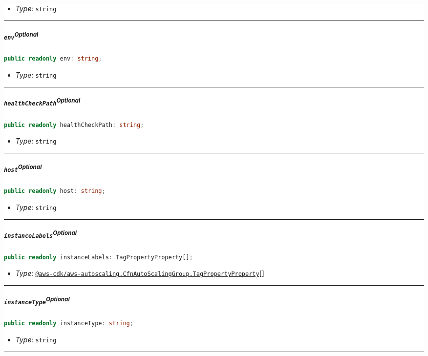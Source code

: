 - *Type:* `string`

---

##### `env`<sup>Optional</sup> <a name="@smallcase/aws-cdk-microservice.MicroService.property.env"></a>

```typescript
public readonly env: string;
```

- *Type:* `string`

---

##### `healthCheckPath`<sup>Optional</sup> <a name="@smallcase/aws-cdk-microservice.MicroService.property.healthCheckPath"></a>

```typescript
public readonly healthCheckPath: string;
```

- *Type:* `string`

---

##### `host`<sup>Optional</sup> <a name="@smallcase/aws-cdk-microservice.MicroService.property.host"></a>

```typescript
public readonly host: string;
```

- *Type:* `string`

---

##### `instanceLabels`<sup>Optional</sup> <a name="@smallcase/aws-cdk-microservice.MicroService.property.instanceLabels"></a>

```typescript
public readonly instanceLabels: TagPropertyProperty[];
```

- *Type:* [`@aws-cdk/aws-autoscaling.CfnAutoScalingGroup.TagPropertyProperty`](#@aws-cdk/aws-autoscaling.CfnAutoScalingGroup.TagPropertyProperty)[]

---

##### `instanceType`<sup>Optional</sup> <a name="@smallcase/aws-cdk-microservice.MicroService.property.instanceType"></a>

```typescript
public readonly instanceType: string;
```

- *Type:* `string`

---